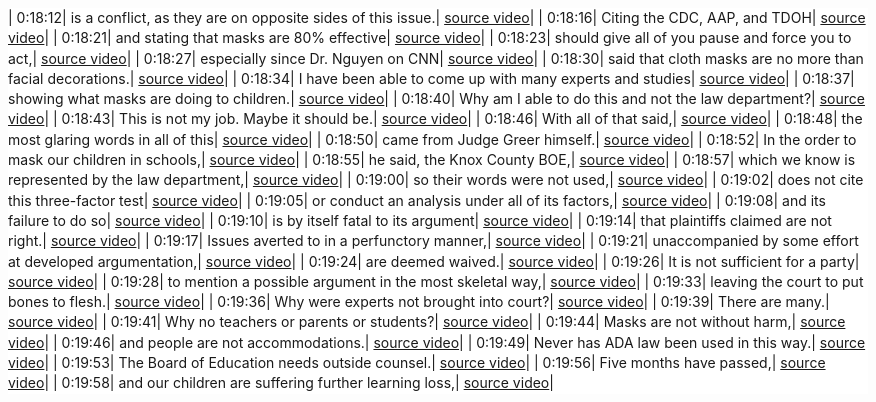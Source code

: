 | 0:18:12| is a conflict, as they are on opposite sides of this issue.| [source video](https://archive.org/details/co-com-ws-r-1467-220215?start=1092)|
| 0:18:16| Citing the CDC, AAP, and TDOH| [source video](https://archive.org/details/co-com-ws-r-1467-220215?start=1096)|
| 0:18:21| and stating that masks are 80% effective| [source video](https://archive.org/details/co-com-ws-r-1467-220215?start=1101)|
| 0:18:23| should give all of you pause and force you to act,| [source video](https://archive.org/details/co-com-ws-r-1467-220215?start=1103)|
| 0:18:27| especially since Dr. Nguyen on CNN| [source video](https://archive.org/details/co-com-ws-r-1467-220215?start=1107)|
| 0:18:30| said that cloth masks are no more than facial decorations.| [source video](https://archive.org/details/co-com-ws-r-1467-220215?start=1110)|
| 0:18:34| I have been able to come up with many experts and studies| [source video](https://archive.org/details/co-com-ws-r-1467-220215?start=1114)|
| 0:18:37| showing what masks are doing to children.| [source video](https://archive.org/details/co-com-ws-r-1467-220215?start=1117)|
| 0:18:40| Why am I able to do this and not the law department?| [source video](https://archive.org/details/co-com-ws-r-1467-220215?start=1120)|
| 0:18:43| This is not my job. Maybe it should be.| [source video](https://archive.org/details/co-com-ws-r-1467-220215?start=1123)|
| 0:18:46| With all of that said,| [source video](https://archive.org/details/co-com-ws-r-1467-220215?start=1126)|
| 0:18:48| the most glaring words in all of this| [source video](https://archive.org/details/co-com-ws-r-1467-220215?start=1128)|
| 0:18:50| came from Judge Greer himself.| [source video](https://archive.org/details/co-com-ws-r-1467-220215?start=1130)|
| 0:18:52| In the order to mask our children in schools,| [source video](https://archive.org/details/co-com-ws-r-1467-220215?start=1132)|
| 0:18:55| he said, the Knox County BOE,| [source video](https://archive.org/details/co-com-ws-r-1467-220215?start=1135)|
| 0:18:57| which we know is represented by the law department,| [source video](https://archive.org/details/co-com-ws-r-1467-220215?start=1137)|
| 0:19:00| so their words were not used,| [source video](https://archive.org/details/co-com-ws-r-1467-220215?start=1140)|
| 0:19:02| does not cite this three-factor test| [source video](https://archive.org/details/co-com-ws-r-1467-220215?start=1142)|
| 0:19:05| or conduct an analysis under all of its factors,| [source video](https://archive.org/details/co-com-ws-r-1467-220215?start=1145)|
| 0:19:08| and its failure to do so| [source video](https://archive.org/details/co-com-ws-r-1467-220215?start=1148)|
| 0:19:10| is by itself fatal to its argument| [source video](https://archive.org/details/co-com-ws-r-1467-220215?start=1150)|
| 0:19:14| that plaintiffs claimed are not right.| [source video](https://archive.org/details/co-com-ws-r-1467-220215?start=1154)|
| 0:19:17| Issues averted to in a perfunctory manner,| [source video](https://archive.org/details/co-com-ws-r-1467-220215?start=1157)|
| 0:19:21| unaccompanied by some effort at developed argumentation,| [source video](https://archive.org/details/co-com-ws-r-1467-220215?start=1161)|
| 0:19:24| are deemed waived.| [source video](https://archive.org/details/co-com-ws-r-1467-220215?start=1164)|
| 0:19:26| It is not sufficient for a party| [source video](https://archive.org/details/co-com-ws-r-1467-220215?start=1166)|
| 0:19:28| to mention a possible argument in the most skeletal way,| [source video](https://archive.org/details/co-com-ws-r-1467-220215?start=1168)|
| 0:19:33| leaving the court to put bones to flesh.| [source video](https://archive.org/details/co-com-ws-r-1467-220215?start=1173)|
| 0:19:36| Why were experts not brought into court?| [source video](https://archive.org/details/co-com-ws-r-1467-220215?start=1176)|
| 0:19:39| There are many.| [source video](https://archive.org/details/co-com-ws-r-1467-220215?start=1179)|
| 0:19:41| Why no teachers or parents or students?| [source video](https://archive.org/details/co-com-ws-r-1467-220215?start=1181)|
| 0:19:44| Masks are not without harm,| [source video](https://archive.org/details/co-com-ws-r-1467-220215?start=1184)|
| 0:19:46| and people are not accommodations.| [source video](https://archive.org/details/co-com-ws-r-1467-220215?start=1186)|
| 0:19:49| Never has ADA law been used in this way.| [source video](https://archive.org/details/co-com-ws-r-1467-220215?start=1189)|
| 0:19:53| The Board of Education needs outside counsel.| [source video](https://archive.org/details/co-com-ws-r-1467-220215?start=1193)|
| 0:19:56| Five months have passed,| [source video](https://archive.org/details/co-com-ws-r-1467-220215?start=1196)|
| 0:19:58| and our children are suffering further learning loss,| [source video](https://archive.org/details/co-com-ws-r-1467-220215?start=1198)|